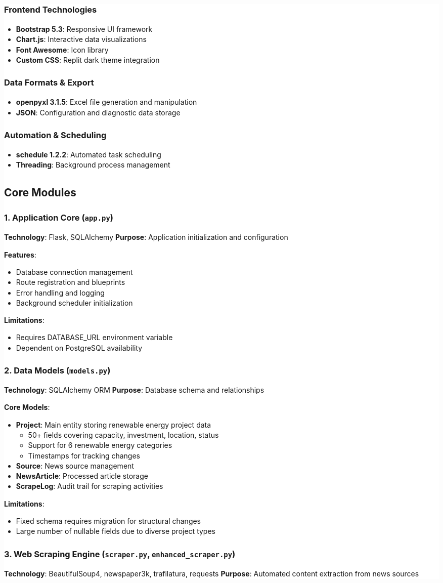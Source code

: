 ### Frontend Technologies
- **Bootstrap 5.3**: Responsive UI framework
- **Chart.js**: Interactive data visualizations
- **Font Awesome**: Icon library
- **Custom CSS**: Replit dark theme integration

### Data Formats & Export
- **openpyxl 3.1.5**: Excel file generation and manipulation
- **JSON**: Configuration and diagnostic data storage

### Automation & Scheduling
- **schedule 1.2.2**: Automated task scheduling
- **Threading**: Background process management

## Core Modules

### 1. Application Core (`app.py`)
**Technology**: Flask, SQLAlchemy
**Purpose**: Application initialization and configuration

**Features**:
- Database connection management
- Route registration and blueprints
- Error handling and logging
- Background scheduler initialization

**Limitations**:
- Requires DATABASE_URL environment variable
- Dependent on PostgreSQL availability

### 2. Data Models (`models.py`)
**Technology**: SQLAlchemy ORM
**Purpose**: Database schema and relationships

**Core Models**:
- **Project**: Main entity storing renewable energy project data
  - 50+ fields covering capacity, investment, location, status
  - Support for 6 renewable energy categories
  - Timestamps for tracking changes
- **Source**: News source management
- **NewsArticle**: Processed article storage
- **ScrapeLog**: Audit trail for scraping activities

**Limitations**:
- Fixed schema requires migration for structural changes
- Large number of nullable fields due to diverse project types

### 3. Web Scraping Engine (`scraper.py`, `enhanced_scraper.py`)
**Technology**: BeautifulSoup4, newspaper3k, trafilatura, requests
**Purpose**: Automated content extraction from news sources
